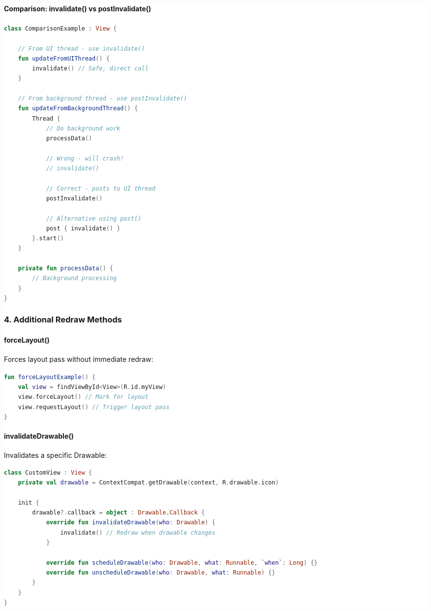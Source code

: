 #### Comparison: invalidate() vs postInvalidate()

```kotlin
class ComparisonExample : View {

    // From UI thread - use invalidate()
    fun updateFromUIThread() {
        invalidate() // Safe, direct call
    }

    // From background thread - use postInvalidate()
    fun updateFromBackgroundThread() {
        Thread {
            // Do background work
            processData()

            // Wrong - will crash!
            // invalidate()

            // Correct - posts to UI thread
            postInvalidate()

            // Alternative using post()
            post { invalidate() }
        }.start()
    }

    private fun processData() {
        // Background processing
    }
}
```

### 4. Additional Redraw Methods

#### forceLayout()
Forces layout pass without immediate redraw:

```kotlin
fun forceLayoutExample() {
    val view = findViewById<View>(R.id.myView)
    view.forceLayout() // Mark for layout
    view.requestLayout() // Trigger layout pass
}
```

#### invalidateDrawable()
Invalidates a specific Drawable:

```kotlin
class CustomView : View {
    private val drawable = ContextCompat.getDrawable(context, R.drawable.icon)

    init {
        drawable?.callback = object : Drawable.Callback {
            override fun invalidateDrawable(who: Drawable) {
                invalidate() // Redraw when drawable changes
            }

            override fun scheduleDrawable(who: Drawable, what: Runnable, `when`: Long) {}
            override fun unscheduleDrawable(who: Drawable, what: Runnable) {}
        }
    }
}
```
